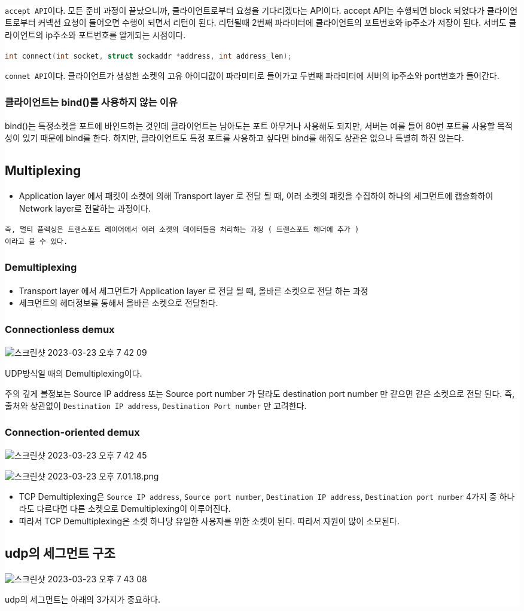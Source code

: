 `accept API`이다. 모든 준비 과정이 끝났으니까, 클라이언트로부터 요청을 기다리겠다는 API이다. accept API는 수행되면 block 되었다가 클라이언트로부터 커넥션 요청이 들어오면 수행이 되면서 리턴이 된다. 리턴될때 2번째 파라미터에 클라이언트의 포트번호와 ip주소가 저장이 된다. 서버도 클라이언트의 ip주소와 포트번호를 알게되는 시점이다. 

```c
int connect(int socket, struct sockaddr *address, int address_len);
```

`connet API`이다. 클라이언트가 생성한 소켓의 고유 아이디값이 파라미터로 들어가고 두번째 파라미터에 서버의 ip주소와 port번호가 들어간다. 

### 클라이언트는 bind()를 사용하지 않는 이유

bind()는 특정소켓을 포트에 바인드하는 것인데 클라이언트는 남아도는 포트 아무거나 사용해도 되지만, 서버는 예를 들어 80번 포트를 사용할 목적성이 있기 때문에 bind를 한다. 하지만, 클라이언트도 특정 포트를 사용하고 싶다면 bind를 해줘도 상관은 없으나 특별히 하진 않는다.

## **Multiplexing**

- Application layer 에서 패킷이 소켓에 의해 Transport layer 로 전달 될 때, 여러 소켓의 패킷을 수집하여 하나의 세그먼트에 캡슐화하여 Network layer로 전달하는 과정이다.

```
즉, 멀티 플렉싱은 트랜스포트 레이어에서 여러 소켓의 데이터들을 처리하는 과정 ( 트랜스포트 헤더에 추가 )
이라고 볼 수 있다.
```

### Demultiplexing

- Transport layer 에서 세그먼트가 Application layer 로 전달 될 때, 올바른 소켓으로 전달 하는 과정
- 세크먼트의 헤더정보를 통해서 올바른 소켓으로 전달한다.

### Connectionless demux
<img width="685" alt="스크린샷 2023-03-23 오후 7 42 09" src="https://user-images.githubusercontent.com/104377048/227178968-7372e7fd-28ab-4d89-8fa9-d134cdea08b8.png">

UDP방식일 때의 Demultiplexing이다. 

주의 깊게 볼정보는 Source IP address 또는 Source port number 가 달라도 destination port number 만 같으면 같은 소켓으로 전달 된다. 즉, 출처와 상관없이 `Destination IP address`, `Destination Port number` 만 고려한다. 

### **Connection-oriented demux**
<img width="685" alt="스크린샷 2023-03-23 오후 7 42 45" src="https://user-images.githubusercontent.com/104377048/227179096-cf36a39a-a16c-4367-8c00-af2e7e324fdf.png">

![스크린샷 2023-03-23 오후 7.01.18.png](https://s3-us-west-2.amazonaws.com/secure.notion-static.com/098ddc46-b0d9-4ffc-8315-78034f0d7d55/%E1%84%89%E1%85%B3%E1%84%8F%E1%85%B3%E1%84%85%E1%85%B5%E1%86%AB%E1%84%89%E1%85%A3%E1%86%BA_2023-03-23_%E1%84%8B%E1%85%A9%E1%84%92%E1%85%AE_7.01.18.png)

- TCP Demultiplexing은 `Source IP address`, `Source port number`, `Destination IP address`, `Destination port number` 4가지 중 하나라도 다르다면 다른 소켓으로 Demultiplexing이 이루어진다.
- 따라서 TCP Demultiplexing은 소켓 하나당 유일한 사용자를 위한 소켓이 된다. 따라서 자원이 많이 소모된다.

## udp의 세그먼트 구조

<img width="685" alt="스크린샷 2023-03-23 오후 7 43 08" src="https://user-images.githubusercontent.com/104377048/227179171-b138590b-8335-4482-a41f-470bd0f36990.png">

udp의 세그먼트는 아래의 3가지가 중요하다. 
